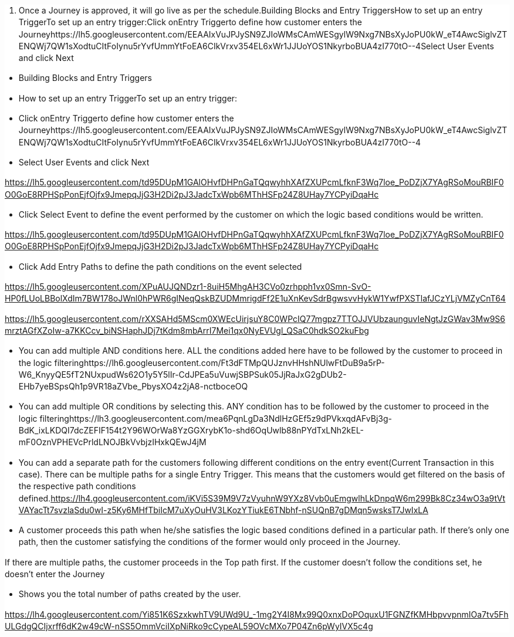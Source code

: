 1. Once a Journey is approved, it will go live as per the schedule.Building Blocks and Entry TriggersHow to set up an entry TriggerTo set up an entry trigger:Click onEntry Triggerto define how customer enters the Journeyhttps://lh5.googleusercontent.com/EEAAIxVuJPJySN9ZJIoWMsCAmWESgylW9Nxg7NBsXyJoPU0kW_eT4AwcSiglvZTENQWj7QW1sXodtuCItFoIynu5rYvfUmmYtFoEA6CIkVrxv354EL6xWr1JJUoYOS1NkyrboBUA4zI770tO--4Select User Events and click Next

- Building Blocks and Entry Triggers

- How to set up an entry TriggerTo set up an entry trigger:

- Click onEntry Triggerto define how customer enters the Journeyhttps://lh5.googleusercontent.com/EEAAIxVuJPJySN9ZJIoWMsCAmWESgylW9Nxg7NBsXyJoPU0kW_eT4AwcSiglvZTENQWj7QW1sXodtuCItFoIynu5rYvfUmmYtFoEA6CIkVrxv354EL6xWr1JJUoYOS1NkyrboBUA4zI770tO--4

- Select User Events and click Next

https://lh5.googleusercontent.com/td95DUpM1GAlOHvfDHPnGaTQqwyhhXAfZXUPcmLfknF3Wq7loe_PoDZjX7YAgRSoMouRBIF0O0GoE8RPHSpPonEjfOjfx9JmepqJjG3H2Di2pJ3JadcTxWpb6MThHSFp24Z8UHay7YCPyiDqaHc

- Click Select Event to define the event performed by the customer on which the logic based conditions would be written.

https://lh5.googleusercontent.com/td95DUpM1GAlOHvfDHPnGaTQqwyhhXAfZXUPcmLfknF3Wq7loe_PoDZjX7YAgRSoMouRBIF0O0GoE8RPHSpPonEjfOjfx9JmepqJjG3H2Di2pJ3JadcTxWpb6MThHSFp24Z8UHay7YCPyiDqaHc

- Click Add Entry Paths to define the path conditions on the event selected

https://lh5.googleusercontent.com/XPuAUJQNDzr1-8uiH5MhgAH3CVo0zrhpph1vx0Smn-SvO-HP0fLUoLBBolXdIm7BW178oJWnl0hPWR6gINeqQskBZUDMmrigdFf2E1uXnKevSdrBgwsvvHykW1YwfPXSTlafJCzYLjVMZyCnT64

https://lh5.googleusercontent.com/rXXSAHd5MScm0XWEcUirjsuY8C0WPcIQ77mgpz7TTOJJVUbzaunguvIeNgtJzGWav3Mw9S6mrztAGfXZoIw-a7KKCcv_biNSHaphJDj7tKdm8mbArrI7Mei1qx0NyEVUgl_QSaC0hdkSO2kuFbg

- You can add multiple AND conditions here. ALL the conditions added here have to be followed by the customer to proceed in the logic filteringhttps://lh6.googleusercontent.com/Ft3dFTMpQUJznvHHshNUlwFtDuB9a5rP-W6_KnyyQE5fT2NUxpudWs62O1y5Y5lIr-CdJPEa5uVuwjSBPSuk05JjRaJxG2gDUb2-EHb7yeBSpsQh1p9VR18aZVbe_PbysXO4z2jA8-nctboceOQ

- You can add multiple OR conditions by selecting this. ANY condition has to be followed by the customer to proceed in the logic filteringhttps://lh3.googleusercontent.com/mea6PqnLgDa3NdlHzGEf5z9dPVkxqdAFvBj3g-BdK_ixLKDQI7dcZEFIF154t2Y96WOrWa8YzGGXrybK1o-shd6OqUwlb88nPYdTxLNh2kEL-mF0OznVPHEVcPrldLNOJBkVvbjzIHxkQEwJ4jM

- You can add a separate path for the customers following  different conditions on the entry event(Current Transaction in this case). There can be multiple paths for a single Entry Trigger. This means that the customers would get filtered on the basis of the respective path conditions defined.https://lh4.googleusercontent.com/iKVi5S39M9V7zVyuhnW9YXz8Vvb0uEmgwlhLkDnpqW6m299Bk8Cz34wO3a9tVtVAYacTt7svzlaSdu0wI-z5Ky6MHfTbiIcM7uXyOuHV3LKozYTiukE6TNbhf-nSUQnB7gDMqn5wsksT7JwIxLA

- A customer proceeds this path when he/she satisfies the logic based conditions defined in a particular path. If there’s only one path, then the customer satisfying the conditions of the former would only proceed in the Journey.

If there are multiple paths, the customer proceeds in the Top path first. If the customer doesn’t follow the conditions set, he doesn’t enter the Journey

- Shows you the total number of paths created by the user.

https://lh4.googleusercontent.com/Yi851K6SzxkwhTV9UWd9U_-1mg2Y4I8Mx99Q0xnxDoPOquxU1FGNZfKMHbpvvpnmIOa7tv5FhULGdgQCIjxrff6dK2w49cW-nSS5OmmVciIXpNiRko9cCypeAL59OVcMXo7P04Zn6pWyIVX5c4g
